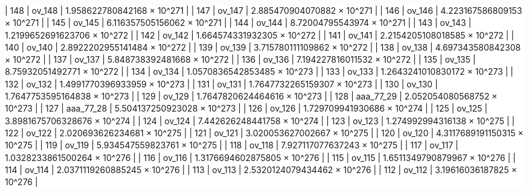 | 148 | ov_148 | 1.958622780842168 × 10^271 |
| 147 | ov_147 | 2.885470904070882 × 10^271 |
| 146 | ov_146 | 4.223167586809153 × 10^271 |
| 145 | ov_145 | 6.116357505156062 × 10^271 |
| 144 | ov_144 | 8.72004795543974 × 10^271 |
| 143 | ov_143 | 1.2199652691623706 × 10^272 |
| 142 | ov_142 | 1.664574331932305 × 10^272 |
| 141 | ov_141 | 2.2154205108018585 × 10^272 |
| 140 | ov_140 | 2.8922202955141484 × 10^272 |
| 139 | ov_139 | 3.715780111109862 × 10^272 |
| 138 | ov_138 | 4.697343580842308 × 10^272 |
| 137 | ov_137 | 5.848738392481668 × 10^272 |
| 136 | ov_136 | 7.194227816011532 × 10^272 |
| 135 | ov_135 | 8.75932051492771 × 10^272 |
| 134 | ov_134 | 1.0570836542853485 × 10^273 |
| 133 | ov_133 | 1.2643241010830172 × 10^273 |
| 132 | ov_132 | 1.4991770396933959 × 10^273 |
| 131 | ov_131 | 1.7647732265159307 × 10^273 |
| 130 | ov_130 | 1.7647753595164838 × 10^273 |
| 129 | ov_129 | 1.7647820624464616 × 10^273 |
| 128 | aaa_77_29 | 2.052054080568752 × 10^273 |
| 127 | aaa_77_28 | 5.504137250923028 × 10^273 |
| 126 | ov_126 | 1.729709941930686 × 10^274 |
| 125 | ov_125 | 3.8981675706328676 × 10^274 |
| 124 | ov_124 | 7.442626248441758 × 10^274 |
| 123 | ov_123 | 1.274992994316138 × 10^275 |
| 122 | ov_122 | 2.020693626234681 × 10^275 |
| 121 | ov_121 | 3.020053627002667 × 10^275 |
| 120 | ov_120 | 4.3117689191150315 × 10^275 |
| 119 | ov_119 | 5.934547559823761 × 10^275 |
| 118 | ov_118 | 7.927117077637243 × 10^275 |
| 117 | ov_117 | 1.0328233861500264 × 10^276 |
| 116 | ov_116 | 1.3176694602875805 × 10^276 |
| 115 | ov_115 | 1.6511349790879967 × 10^276 |
| 114 | ov_114 | 2.0371119260885245 × 10^276 |
| 113 | ov_113 | 2.5320124079434462 × 10^276 |
| 112 | ov_112 | 3.19616036187825 × 10^276 |